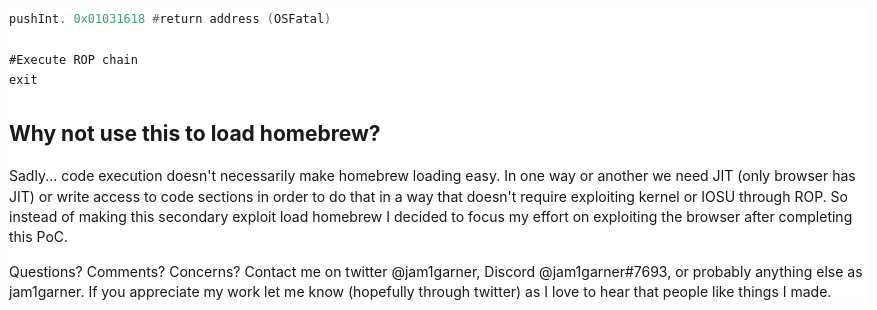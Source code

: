 ```asm
pushInt. 0x01031618 #return address (OSFatal)

#Execute ROP chain
exit
```

## Why not use this to load homebrew?

Sadly... code execution doesn't necessarily make homebrew loading easy. In one way or another we need JIT (only browser has JIT) or write access to code sections in order to do that in a way that doesn't require exploiting kernel or IOSU through ROP. So instead of making this secondary exploit load homebrew I decided to focus my effort on exploiting the browser after completing this PoC.

Questions? Comments? Concerns? Contact me on twitter @jam1garner, Discord @jam1garner#7693, or probably anything else as jam1garner. If you appreciate my work let me know (hopefully through twitter) as I love to hear that people like things I made.
